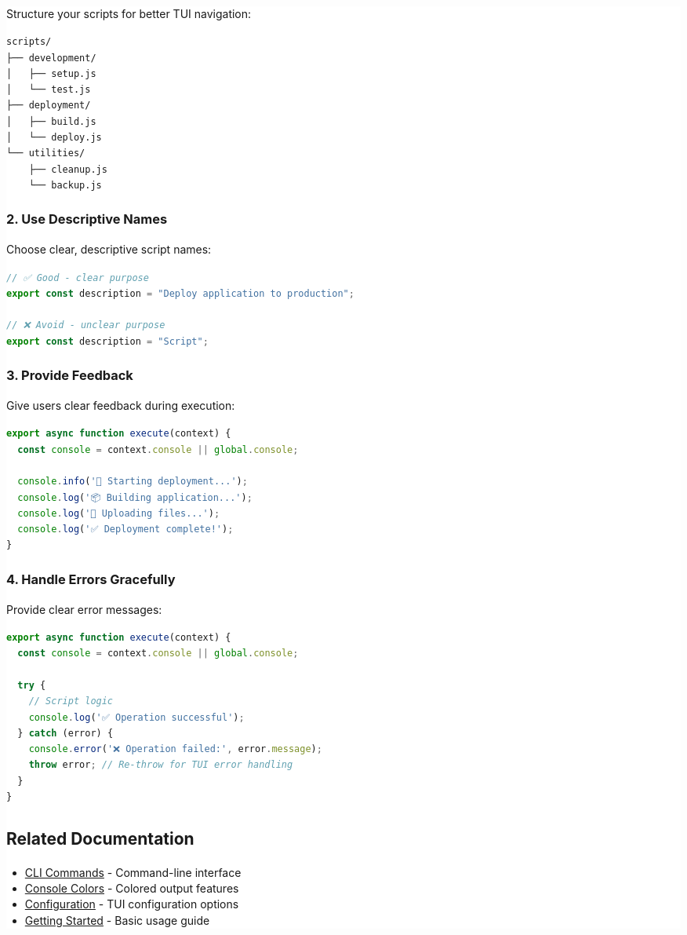 Structure your scripts for better TUI navigation:

```
scripts/
├── development/
│   ├── setup.js
│   └── test.js
├── deployment/
│   ├── build.js
│   └── deploy.js
└── utilities/
    ├── cleanup.js
    └── backup.js
```

### 2. Use Descriptive Names

Choose clear, descriptive script names:

```javascript
// ✅ Good - clear purpose
export const description = "Deploy application to production";

// ❌ Avoid - unclear purpose
export const description = "Script";
```

### 3. Provide Feedback

Give users clear feedback during execution:

```javascript
export async function execute(context) {
  const console = context.console || global.console;
  
  console.info('🚀 Starting deployment...');
  console.log('📦 Building application...');
  console.log('🔄 Uploading files...');
  console.log('✅ Deployment complete!');
}
```

### 4. Handle Errors Gracefully

Provide clear error messages:

```javascript
export async function execute(context) {
  const console = context.console || global.console;
  
  try {
    // Script logic
    console.log('✅ Operation successful');
  } catch (error) {
    console.error('❌ Operation failed:', error.message);
    throw error; // Re-throw for TUI error handling
  }
}
```

## Related Documentation

- [CLI Commands](/cli/commands) - Command-line interface
- [Console Colors](/features/console-colors) - Colored output features
- [Configuration](/cli/configuration) - TUI configuration options
- [Getting Started](/getting-started) - Basic usage guide 